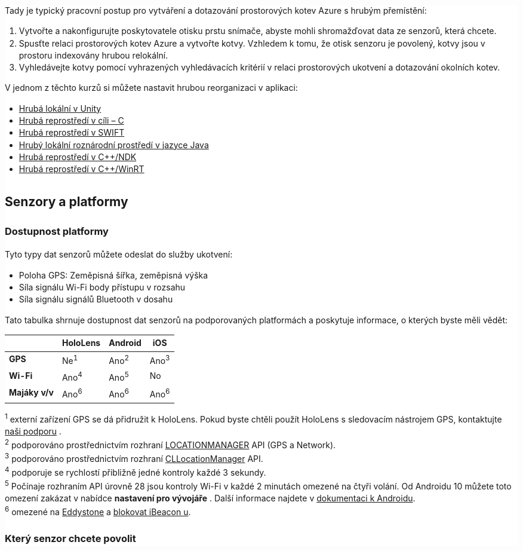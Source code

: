 Tady je typický pracovní postup pro vytváření a dotazování prostorových kotev Azure s hrubým přemístění:
1.  Vytvořte a nakonfigurujte poskytovatele otisku prstu snímače, abyste mohli shromažďovat data ze senzorů, která chcete.
2.  Spusťte relaci prostorových kotev Azure a vytvořte kotvy. Vzhledem k tomu, že otisk senzoru je povolený, kotvy jsou v prostoru indexovány hrubou relokální.
3.  Vyhledávejte kotvy pomocí vyhrazených vyhledávacích kritérií v relaci prostorových ukotvení a dotazování okolních kotev.

V jednom z těchto kurzů si můžete nastavit hrubou reorganizaci v aplikaci:
* [Hrubá lokální v Unity](../how-tos/set-up-coarse-reloc-unity.md)
* [Hrubá reprostředí v cíli – C](../how-tos/set-up-coarse-reloc-objc.md)
* [Hrubá reprostředí v SWIFT](../how-tos/set-up-coarse-reloc-swift.md)
* [Hrubý lokální roznárodní prostředí v jazyce Java](../how-tos/set-up-coarse-reloc-java.md)
* [Hrubá reprostředí v C++/NDK](../how-tos/set-up-coarse-reloc-cpp-ndk.md)
* [Hrubá reprostředí v C++/WinRT](../how-tos/set-up-coarse-reloc-cpp-winrt.md)

## <a name="sensors-and-platforms"></a>Senzory a platformy

### <a name="platform-availability"></a>Dostupnost platformy

Tyto typy dat senzorů můžete odeslat do služby ukotvení:

* Poloha GPS: Zeměpisná šířka, zeměpisná výška
* Síla signálu Wi-Fi body přístupu v rozsahu
* Síla signálu signálů Bluetooth v dosahu

Tato tabulka shrnuje dostupnost dat senzorů na podporovaných platformách a poskytuje informace, o kterých byste měli vědět:

|                 | HoloLens | Android | iOS |
|-----------------|----------|---------|-----|
| **GPS**         | Ne<sup>1</sup>  | Ano<sup>2</sup> | Ano<sup>3</sup> |
| **Wi-Fi**        | Ano<sup>4</sup> | Ano<sup>5</sup> | No  |
| **Majáky v/v** | Ano<sup>6</sup> | Ano<sup>6</sup> | Ano<sup>6</sup>|


<sup>1</sup> externí zařízení GPS se dá přidružit k HoloLens. Pokud byste chtěli použít HoloLens s sledovacím nástrojem GPS, kontaktujte [naši podporu](../spatial-anchor-support.md) .<br/>
<sup>2</sup> podporováno prostřednictvím rozhraní [LOCATIONMANAGER][3] API (GPS a Network).<br/>
<sup>3</sup> podporováno prostřednictvím rozhraní [CLLocationManager][4] API.<br/>
<sup>4</sup> podporuje se rychlostí přibližně jedné kontroly každé 3 sekundy. <br/>
<sup>5</sup> Počínaje rozhraním API úrovně 28 jsou kontroly Wi-Fi v každé 2 minutách omezené na čtyři volání. Od Androidu 10 můžete toto omezení zakázat v nabídce **nastavení pro vývojáře** . Další informace najdete v [dokumentaci k Androidu][5].<br/>
<sup>6</sup> omezené na [Eddystone][1] a [blokovat iBeacon u][2].

### <a name="which-sensor-to-enable"></a>Který senzor chcete povolit


[1]: https://developer.estimote.com/eddystone/
[2]: https://developer.apple.com/ibeacon/
[3]: https://developer.android.com/reference/android/location/LocationManager
[4]: https://developer.apple.com/documentation/corelocation/cllocationmanager?language=objc
[5]: https://developer.android.com/guide/topics/connectivity/wifi-scan
[6]: https://www.cambridge.org/core/journals/journal-of-navigation/article/positional-accuracy-of-assisted-gps-data-from-highsensitivity-gpsenabled-mobile-phones/E1EE20CD1A301C537BEE8EC66766B0A9